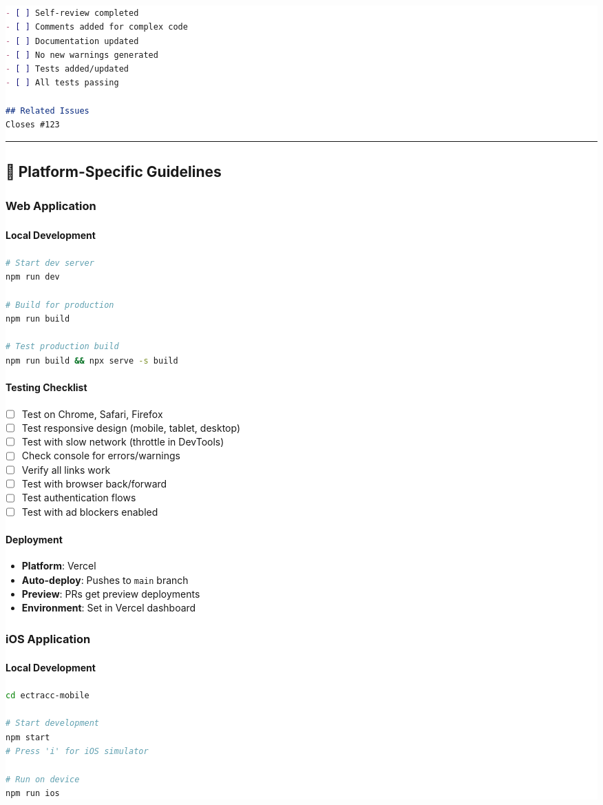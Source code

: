 ```markdown
- [ ] Self-review completed
- [ ] Comments added for complex code
- [ ] Documentation updated
- [ ] No new warnings generated
- [ ] Tests added/updated
- [ ] All tests passing

## Related Issues
Closes #123
```

---

## 🎯 Platform-Specific Guidelines

### Web Application

#### Local Development
```bash
# Start dev server
npm run dev

# Build for production
npm run build

# Test production build
npm run build && npx serve -s build
```

#### Testing Checklist
- [ ] Test on Chrome, Safari, Firefox
- [ ] Test responsive design (mobile, tablet, desktop)
- [ ] Test with slow network (throttle in DevTools)
- [ ] Check console for errors/warnings
- [ ] Verify all links work
- [ ] Test with browser back/forward
- [ ] Test authentication flows
- [ ] Test with ad blockers enabled

#### Deployment
- **Platform**: Vercel
- **Auto-deploy**: Pushes to `main` branch
- **Preview**: PRs get preview deployments
- **Environment**: Set in Vercel dashboard

### iOS Application

#### Local Development
```bash
cd ectracc-mobile

# Start development
npm start
# Press 'i' for iOS simulator

# Run on device
npm run ios
```
